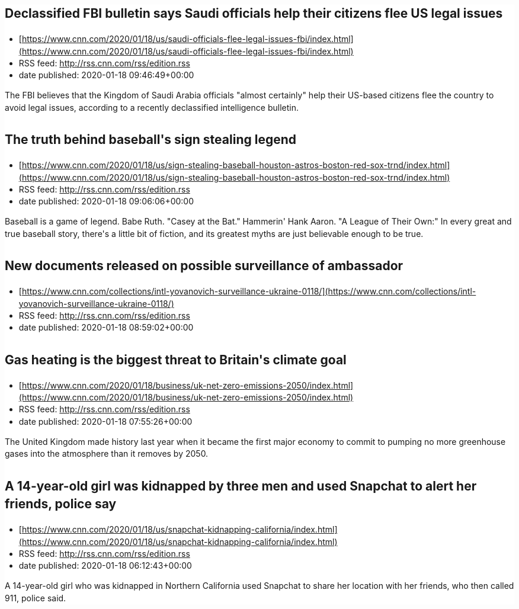 ## Declassified FBI bulletin says Saudi officials help their citizens flee US legal issues
 - [https://www.cnn.com/2020/01/18/us/saudi-officials-flee-legal-issues-fbi/index.html](https://www.cnn.com/2020/01/18/us/saudi-officials-flee-legal-issues-fbi/index.html)
 - RSS feed: http://rss.cnn.com/rss/edition.rss
 - date published: 2020-01-18 09:46:49+00:00

The FBI believes that the Kingdom of Saudi Arabia officials "almost certainly" help their US-based citizens flee the country to avoid legal issues, according to a recently declassified intelligence bulletin.

## The truth behind baseball's sign stealing legend
 - [https://www.cnn.com/2020/01/18/us/sign-stealing-baseball-houston-astros-boston-red-sox-trnd/index.html](https://www.cnn.com/2020/01/18/us/sign-stealing-baseball-houston-astros-boston-red-sox-trnd/index.html)
 - RSS feed: http://rss.cnn.com/rss/edition.rss
 - date published: 2020-01-18 09:06:06+00:00

Baseball is a game of legend. Babe Ruth. "Casey at the Bat." Hammerin' Hank Aaron. "A League of Their Own:" In every great and true baseball story, there's a little bit of fiction, and its greatest myths are just believable enough to be true.

## New documents released on possible surveillance of ambassador
 - [https://www.cnn.com/collections/intl-yovanovich-surveillance-ukraine-0118/](https://www.cnn.com/collections/intl-yovanovich-surveillance-ukraine-0118/)
 - RSS feed: http://rss.cnn.com/rss/edition.rss
 - date published: 2020-01-18 08:59:02+00:00



## Gas heating is the biggest threat to Britain's climate goal
 - [https://www.cnn.com/2020/01/18/business/uk-net-zero-emissions-2050/index.html](https://www.cnn.com/2020/01/18/business/uk-net-zero-emissions-2050/index.html)
 - RSS feed: http://rss.cnn.com/rss/edition.rss
 - date published: 2020-01-18 07:55:26+00:00

The United Kingdom made history last year when it became the first major economy to commit to pumping no more greenhouse gases into the atmosphere than it removes by 2050.

## A 14-year-old girl was kidnapped by three men and used Snapchat to alert her friends, police say
 - [https://www.cnn.com/2020/01/18/us/snapchat-kidnapping-california/index.html](https://www.cnn.com/2020/01/18/us/snapchat-kidnapping-california/index.html)
 - RSS feed: http://rss.cnn.com/rss/edition.rss
 - date published: 2020-01-18 06:12:43+00:00

A 14-year-old girl who was kidnapped in Northern California used Snapchat to share her location with her friends, who then called 911, police said.

